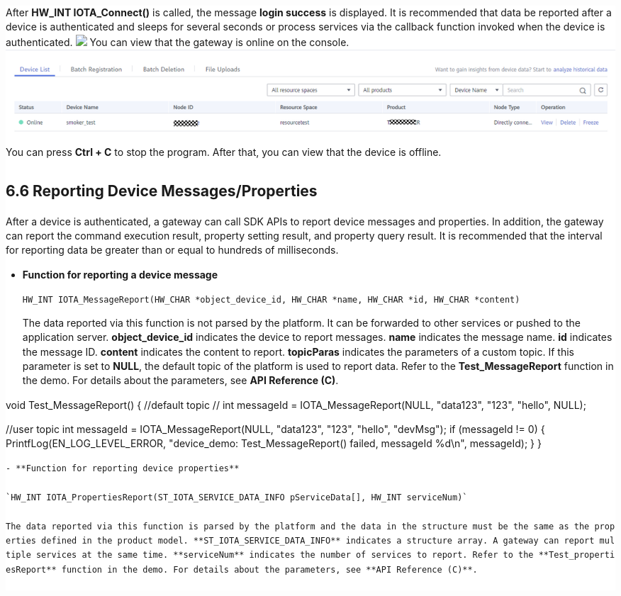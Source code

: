  

After **HW_INT IOTA_Connect()** is called, the message **login success** is displayed. It is recommended that data be reported after a device is authenticated and sleeps for several seconds or process services via the callback function invoked when the device is authenticated.
![](./doc/login.png)
You can view that the gateway is online on the console.
![](./doc/doc_en/upload_profile_4.png)

You can press **Ctrl + C** to stop the program. After that, you can view that the device is offline.

<h2 id="11">6.6 Reporting Device Messages/Properties</h2>
After a device is authenticated, a gateway can call SDK APIs to report device messages and properties. In addition, the gateway can report the command execution result, property setting result, and property query result. It is recommended that the interval for reporting data be greater than or equal to hundreds of milliseconds.

- **Function for reporting a device message**
  
  `HW_INT IOTA_MessageReport(HW_CHAR *object_device_id, HW_CHAR *name, HW_CHAR *id, HW_CHAR *content)`
  
  The data reported via this function is not parsed by the platform. It can be forwarded to other services or pushed to the application server. **object_device_id** indicates the device to report messages. **name** indicates the message name. **id** indicates the message ID. **content** indicates the content to report. **topicParas** indicates the parameters of a custom topic. If this parameter is set to **NULL**, the default topic of the platform is used to report data. Refer to the **Test_MessageReport** function in the demo. For details about the parameters, see **API Reference (C)**.
   ```c
 void Test_MessageReport() {
  //default topic
  // int messageId = IOTA_MessageReport(NULL, "data123", "123", "hello", NULL);
  
  //user topic
  int messageId = IOTA_MessageReport(NULL, "data123", "123", "hello", "devMsg");
  if (messageId != 0) {
     PrintfLog(EN_LOG_LEVEL_ERROR, "device_demo:   Test_MessageReport() failed, messageId %d\n", messageId);
 }
}
   ```
- **Function for reporting device properties**
  
  `HW_INT IOTA_PropertiesReport(ST_IOTA_SERVICE_DATA_INFO pServiceData[], HW_INT serviceNum)`
  
  The data reported via this function is parsed by the platform and the data in the structure must be the same as the properties defined in the product model. **ST_IOTA_SERVICE_DATA_INFO** indicates a structure array. A gateway can report multiple services at the same time. **serviceNum** indicates the number of services to report. Refer to the **Test_propertiesReport** function in the demo. For details about the parameters, see **API Reference (C)**.
  